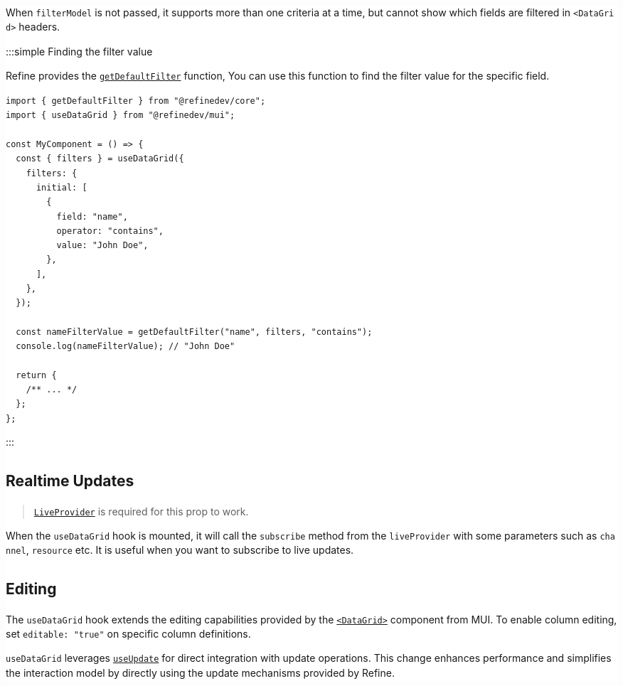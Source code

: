 When `filterModel` is not passed, it supports more than one criteria at a time, but cannot show which fields are filtered in `<DataGrid>` headers.

:::simple Finding the filter value

Refine provides the [`getDefaultFilter`](https://github.com/refinedev/refine/blob/716656d9ad3deb169c32685cdebbfd46bac44beb/packages/core/src/definitions/table/index.ts#L166) function, You can use this function to find the filter value for the specific field.

```tsx
import { getDefaultFilter } from "@refinedev/core";
import { useDataGrid } from "@refinedev/mui";

const MyComponent = () => {
  const { filters } = useDataGrid({
    filters: {
      initial: [
        {
          field: "name",
          operator: "contains",
          value: "John Doe",
        },
      ],
    },
  });

  const nameFilterValue = getDefaultFilter("name", filters, "contains");
  console.log(nameFilterValue); // "John Doe"

  return {
    /** ... */
  };
};
```

:::

## Realtime Updates

> [`LiveProvider`](/docs/realtime/live-provider) is required for this prop to work.

When the `useDataGrid` hook is mounted, it will call the `subscribe` method from the `liveProvider` with some parameters such as `channel`, `resource` etc. It is useful when you want to subscribe to live updates.

## Editing

The `useDataGrid` hook extends the editing capabilities provided by the [`<DataGrid>`](https://mui.com/x/react-data-grid/editing/) component from MUI. To enable column editing, set `editable: "true"` on specific column definitions.

`useDataGrid` leverages [`useUpdate`](https://refine.dev/docs/data/hooks/use-update/) for direct integration with update operations. This change enhances performance and simplifies the interaction model by directly using the update mechanisms provided by Refine.
